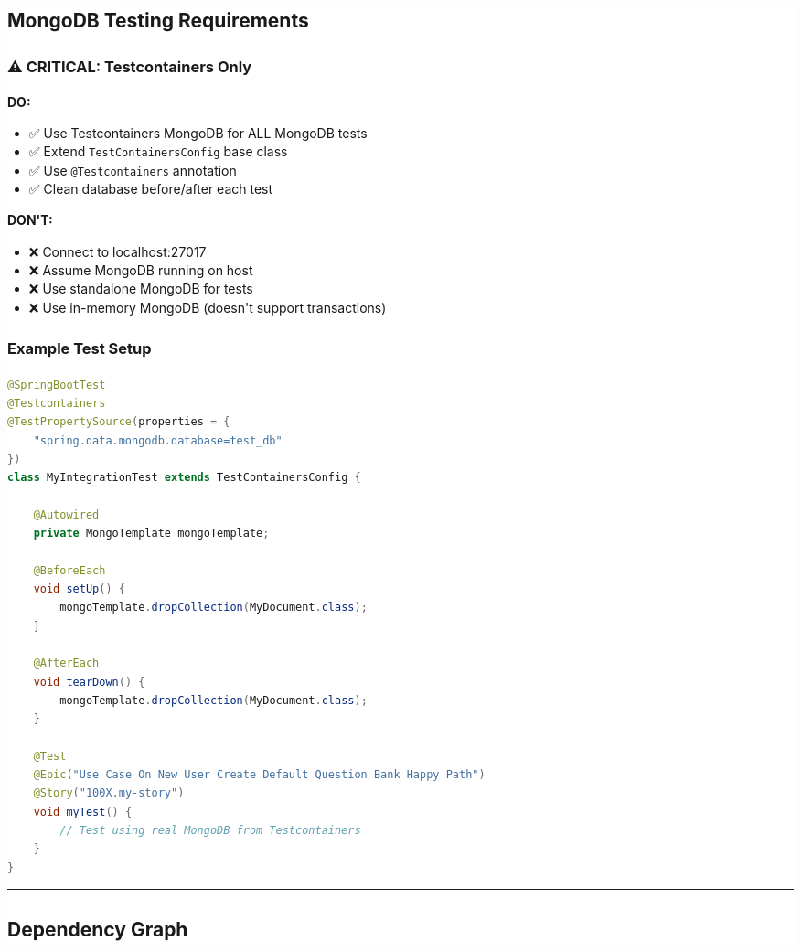 
## MongoDB Testing Requirements

### ⚠️ CRITICAL: Testcontainers Only

**DO:**
- ✅ Use Testcontainers MongoDB for ALL MongoDB tests
- ✅ Extend `TestContainersConfig` base class
- ✅ Use `@Testcontainers` annotation
- ✅ Clean database before/after each test

**DON'T:**
- ❌ Connect to localhost:27017
- ❌ Assume MongoDB running on host
- ❌ Use standalone MongoDB for tests
- ❌ Use in-memory MongoDB (doesn't support transactions)

### Example Test Setup

```java
@SpringBootTest
@Testcontainers
@TestPropertySource(properties = {
    "spring.data.mongodb.database=test_db"
})
class MyIntegrationTest extends TestContainersConfig {

    @Autowired
    private MongoTemplate mongoTemplate;

    @BeforeEach
    void setUp() {
        mongoTemplate.dropCollection(MyDocument.class);
    }

    @AfterEach
    void tearDown() {
        mongoTemplate.dropCollection(MyDocument.class);
    }

    @Test
    @Epic("Use Case On New User Create Default Question Bank Happy Path")
    @Story("100X.my-story")
    void myTest() {
        // Test using real MongoDB from Testcontainers
    }
}
```

---

## Dependency Graph

